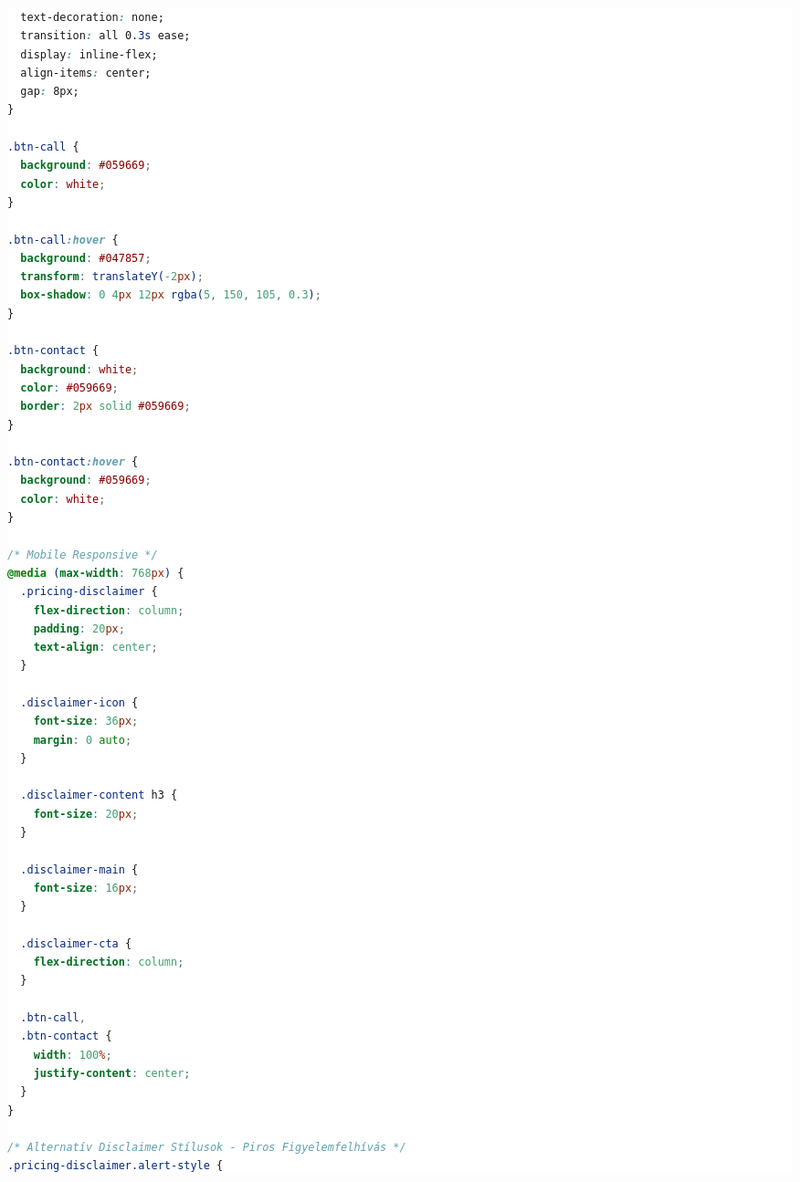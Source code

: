 ```css
  text-decoration: none;
  transition: all 0.3s ease;
  display: inline-flex;
  align-items: center;
  gap: 8px;
}

.btn-call {
  background: #059669;
  color: white;
}

.btn-call:hover {
  background: #047857;
  transform: translateY(-2px);
  box-shadow: 0 4px 12px rgba(5, 150, 105, 0.3);
}

.btn-contact {
  background: white;
  color: #059669;
  border: 2px solid #059669;
}

.btn-contact:hover {
  background: #059669;
  color: white;
}

/* Mobile Responsive */
@media (max-width: 768px) {
  .pricing-disclaimer {
    flex-direction: column;
    padding: 20px;
    text-align: center;
  }

  .disclaimer-icon {
    font-size: 36px;
    margin: 0 auto;
  }

  .disclaimer-content h3 {
    font-size: 20px;
  }

  .disclaimer-main {
    font-size: 16px;
  }

  .disclaimer-cta {
    flex-direction: column;
  }

  .btn-call,
  .btn-contact {
    width: 100%;
    justify-content: center;
  }
}

/* Alternatív Disclaimer Stílusok - Piros Figyelemfelhívás */
.pricing-disclaimer.alert-style {
```